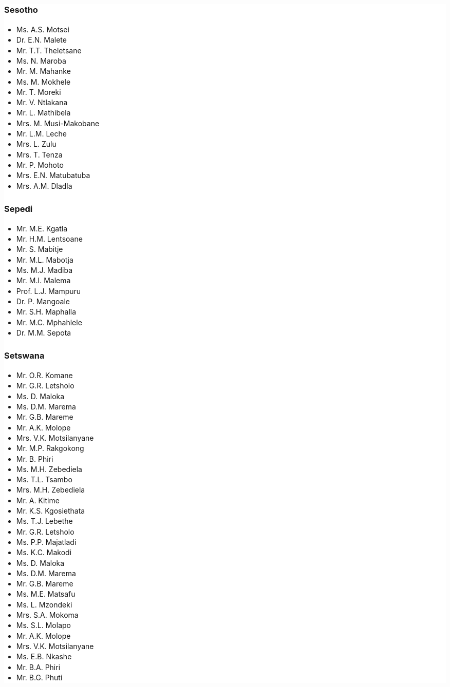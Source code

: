 
### Sesotho
- Ms. A.S. Motsei
- Dr. E.N. Malete
- Mr. T.T. Theletsane
- Ms. N. Maroba
- Mr. M. Mahanke
- Ms. M. Mokhele
- Mr. T. Moreki
- Mr. V. Ntlakana
- Mr. L. Mathibela
- Mrs. M. Musi-Makobane
- Mr. L.M. Leche
- Mrs. L. Zulu
- Mrs. T. Tenza
- Mr. P. Mohoto
- Mrs. E.N. Matubatuba
- Mrs. A.M. Dladla

### Sepedi
- Mr. M.E. Kgatla
- Mr. H.M. Lentsoane
- Mr. S. Mabitje
- Mr. M.L. Mabotja
- Ms. M.J. Madiba
- Mr. M.I. Malema
- Prof. L.J. Mampuru
- Dr. P. Mangoale
- Mr. S.H. Maphalla
- Mr. M.C. Mphahlele
- Dr. M.M. Sepota

### Setswana
- Mr. O.R. Komane
- Mr. G.R. Letsholo
- Ms. D. Maloka
- Ms. D.M. Marema
- Mr. G.B. Mareme
- Mr. A.K. Molope
- Mrs. V.K. Motsilanyane
- Mr. M.P. Rakgokong
- Mr. B. Phiri
- Ms. M.H. Zebediela
- Ms. T.L. Tsambo
- Mrs. M.H. Zebediela
- Mr. A. Kitime
- Mr. K.S. Kgosiethata
- Ms. T.J. Lebethe
- Mr. G.R. Letsholo
- Ms. P.P. Majatladi
- Ms. K.C. Makodi
- Ms. D. Maloka
- Ms. D.M. Marema
- Mr. G.B. Mareme
- Ms. M.E. Matsafu
- Ms. L. Mzondeki
- Mrs. S.A. Mokoma
- Ms. S.L. Molapo
- Mr. A.K. Molope
- Mrs. V.K. Motsilanyane
- Ms. E.B. Nkashe
- Mr. B.A. Phiri
- Mr. B.G. Phuti